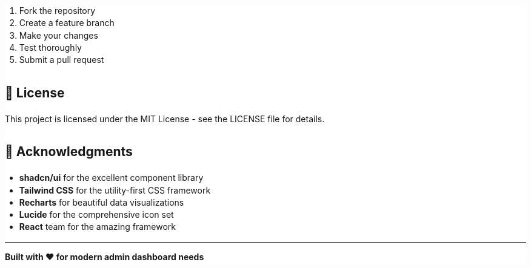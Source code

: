 1. Fork the repository
2. Create a feature branch
3. Make your changes
4. Test thoroughly
5. Submit a pull request

## 📄 License

This project is licensed under the MIT License - see the LICENSE file for details.

## 🙏 Acknowledgments

- **shadcn/ui** for the excellent component library
- **Tailwind CSS** for the utility-first CSS framework
- **Recharts** for beautiful data visualizations
- **Lucide** for the comprehensive icon set
- **React** team for the amazing framework

---

**Built with ❤️ for modern admin dashboard needs**

